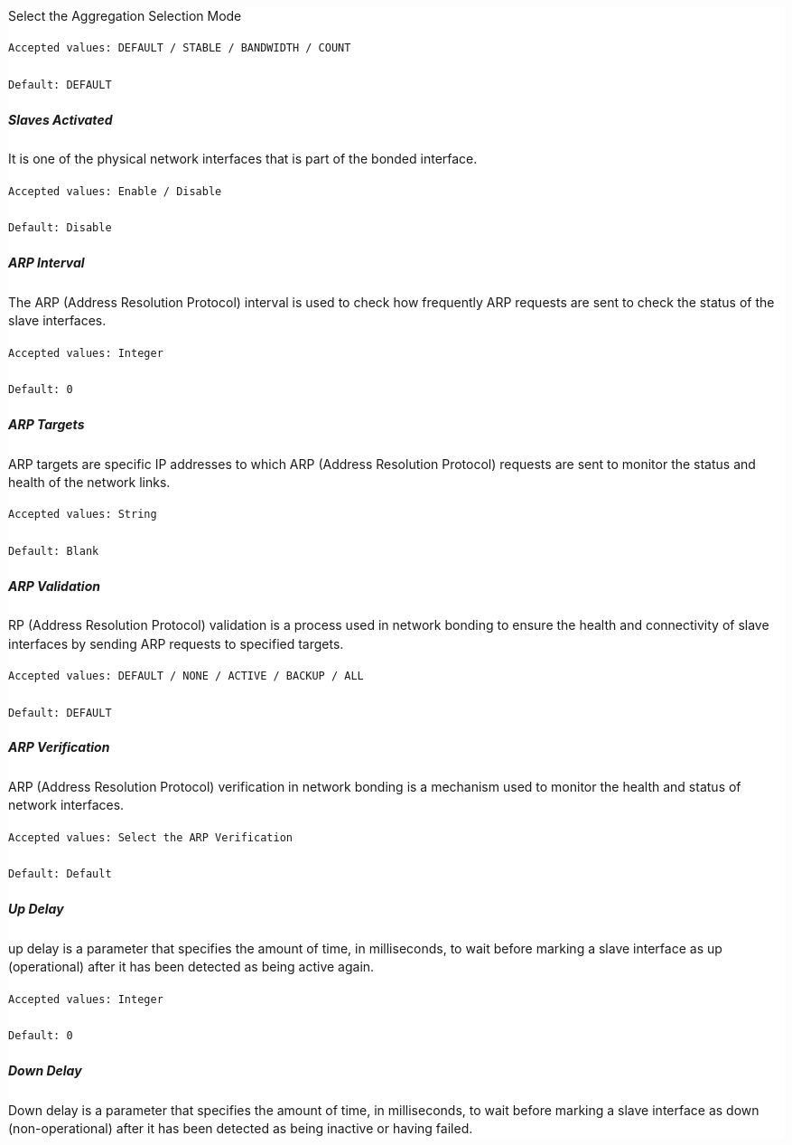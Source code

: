 Select the Aggregation Selection Mode

    Accepted values: DEFAULT / STABLE / BANDWIDTH / COUNT

    Default: DEFAULT 

##### **Slaves Activated**

It is one of the physical network interfaces that is part of the bonded interface.

    Accepted values: Enable / Disable

    Default: Disable 

##### **ARP Interval**

The ARP (Address Resolution Protocol) interval is used to check how frequently ARP requests are sent to check the status of the slave interfaces.

    Accepted values: Integer

    Default: 0 

##### **ARP Targets**

ARP targets are specific IP addresses to which ARP (Address Resolution Protocol) requests are sent to monitor the status and health of the network links.

    Accepted values: String

    Default: Blank 

##### **ARP Validation**

RP (Address Resolution Protocol) validation is a process used in network bonding to ensure the health and connectivity of slave interfaces by sending ARP requests to specified targets. 

    Accepted values: DEFAULT / NONE / ACTIVE / BACKUP / ALL

    Default: DEFAULT 

##### **ARP Verification**

ARP (Address Resolution Protocol) verification in network bonding is a mechanism used to monitor the health and status of network interfaces.

    Accepted values: Select the ARP Verification

    Default: Default

##### **Up Delay**

up delay is a parameter that specifies the amount of time, in milliseconds, to wait before marking a slave interface as up (operational) after it has been detected as being active again.

    Accepted values: Integer

    Default: 0 

##### **Down Delay**

Down delay is a parameter that specifies the amount of time, in milliseconds, to wait before marking a slave interface as down (non-operational) after it has been detected as being inactive or having failed.
